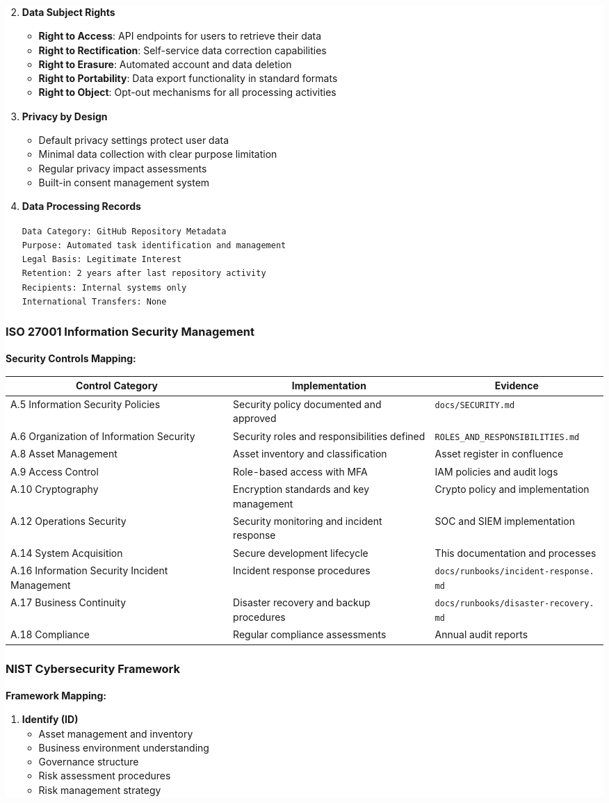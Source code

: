 2. **Data Subject Rights**
   - **Right to Access**: API endpoints for users to retrieve their data
   - **Right to Rectification**: Self-service data correction capabilities
   - **Right to Erasure**: Automated account and data deletion
   - **Right to Portability**: Data export functionality in standard formats
   - **Right to Object**: Opt-out mechanisms for all processing activities

3. **Privacy by Design**
   - Default privacy settings protect user data
   - Minimal data collection with clear purpose limitation
   - Regular privacy impact assessments
   - Built-in consent management system

4. **Data Processing Records**
   ```
   Data Category: GitHub Repository Metadata
   Purpose: Automated task identification and management
   Legal Basis: Legitimate Interest
   Retention: 2 years after last repository activity
   Recipients: Internal systems only
   International Transfers: None
   ```

### ISO 27001 Information Security Management

**Security Controls Mapping:**

| Control Category | Implementation | Evidence |
|------------------|----------------|----------|
| A.5 Information Security Policies | Security policy documented and approved | `docs/SECURITY.md` |
| A.6 Organization of Information Security | Security roles and responsibilities defined | `ROLES_AND_RESPONSIBILITIES.md` |
| A.8 Asset Management | Asset inventory and classification | Asset register in confluence |
| A.9 Access Control | Role-based access with MFA | IAM policies and audit logs |
| A.10 Cryptography | Encryption standards and key management | Crypto policy and implementation |
| A.12 Operations Security | Security monitoring and incident response | SOC and SIEM implementation |
| A.14 System Acquisition | Secure development lifecycle | This documentation and processes |
| A.16 Information Security Incident Management | Incident response procedures | `docs/runbooks/incident-response.md` |
| A.17 Business Continuity | Disaster recovery and backup procedures | `docs/runbooks/disaster-recovery.md` |
| A.18 Compliance | Regular compliance assessments | Annual audit reports |

### NIST Cybersecurity Framework

**Framework Mapping:**

1. **Identify (ID)**
   - Asset management and inventory
   - Business environment understanding
   - Governance structure
   - Risk assessment procedures
   - Risk management strategy
